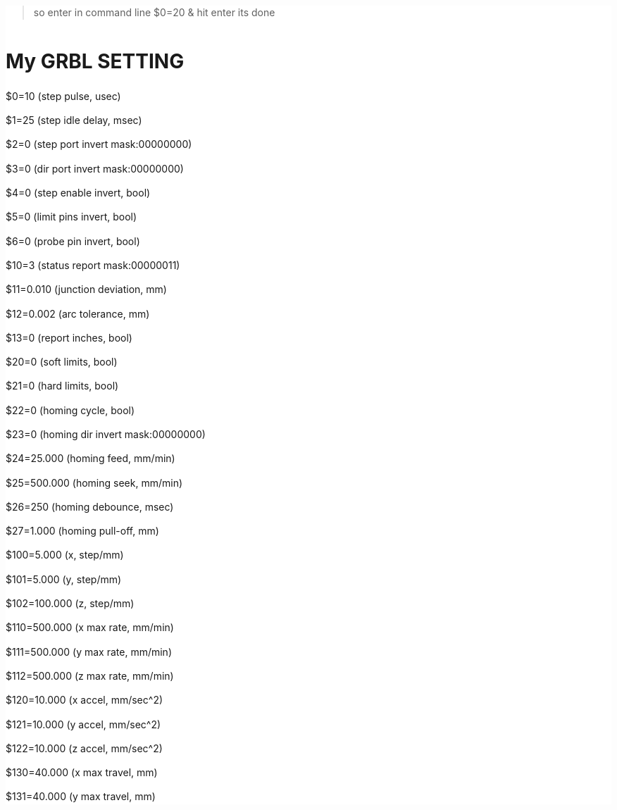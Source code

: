 > so enter in command line $0=20 & hit enter its done

# My GRBL SETTING

$0=10 (step pulse, usec)

$1=25 (step idle delay, msec)

$2=0 (step port invert mask:00000000)

$3=0 (dir port invert mask:00000000)

$4=0 (step enable invert, bool)

$5=0 (limit pins invert, bool)

$6=0 (probe pin invert, bool)

$10=3 (status report mask:00000011)

$11=0.010 (junction deviation, mm)

$12=0.002 (arc tolerance, mm)

$13=0 (report inches, bool)

$20=0 (soft limits, bool)

$21=0 (hard limits, bool)

$22=0 (homing cycle, bool)

$23=0 (homing dir invert mask:00000000)

$24=25.000 (homing feed, mm/min)

$25=500.000 (homing seek, mm/min)

$26=250 (homing debounce, msec)

$27=1.000 (homing pull-off, mm)

$100=5.000 (x, step/mm)

$101=5.000 (y, step/mm)

$102=100.000 (z, step/mm)

$110=500.000 (x max rate, mm/min)

$111=500.000 (y max rate, mm/min)

$112=500.000 (z max rate, mm/min)

$120=10.000 (x accel, mm/sec^2)

$121=10.000 (y accel, mm/sec^2)

$122=10.000 (z accel, mm/sec^2)

$130=40.000 (x max travel, mm)

$131=40.000 (y max travel, mm)

